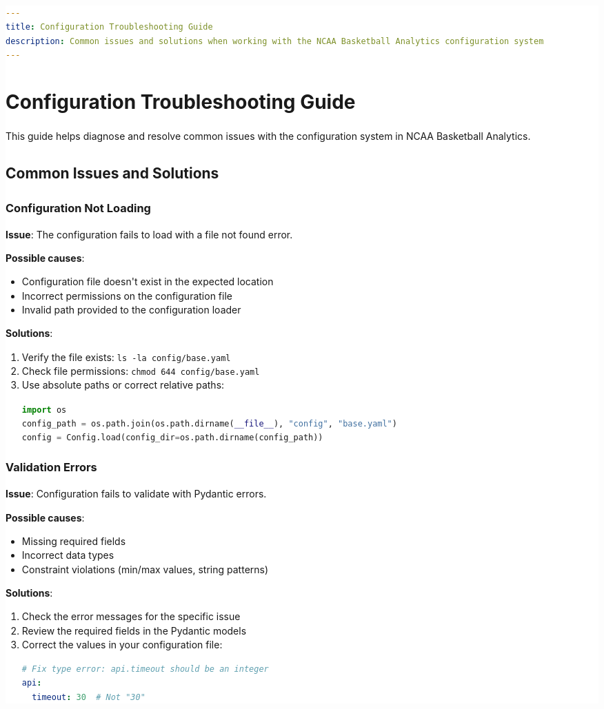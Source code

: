 ```yaml
---
title: Configuration Troubleshooting Guide
description: Common issues and solutions when working with the NCAA Basketball Analytics configuration system
---
```


# Configuration Troubleshooting Guide

This guide helps diagnose and resolve common issues with the configuration system in NCAA Basketball Analytics.

## Common Issues and Solutions

### Configuration Not Loading

**Issue**: The configuration fails to load with a file not found error.

**Possible causes**:
- Configuration file doesn't exist in the expected location
- Incorrect permissions on the configuration file
- Invalid path provided to the configuration loader

**Solutions**:
1. Verify the file exists: `ls -la config/base.yaml`
2. Check file permissions: `chmod 644 config/base.yaml`
3. Use absolute paths or correct relative paths:
   ```python
   import os
   config_path = os.path.join(os.path.dirname(__file__), "config", "base.yaml")
   config = Config.load(config_dir=os.path.dirname(config_path))
   ```

### Validation Errors

**Issue**: Configuration fails to validate with Pydantic errors.

**Possible causes**:
- Missing required fields
- Incorrect data types
- Constraint violations (min/max values, string patterns)

**Solutions**:
1. Check the error messages for the specific issue
2. Review the required fields in the Pydantic models
3. Correct the values in your configuration file:
   ```yaml
   # Fix type error: api.timeout should be an integer
   api:
     timeout: 30  # Not "30"
   ```
